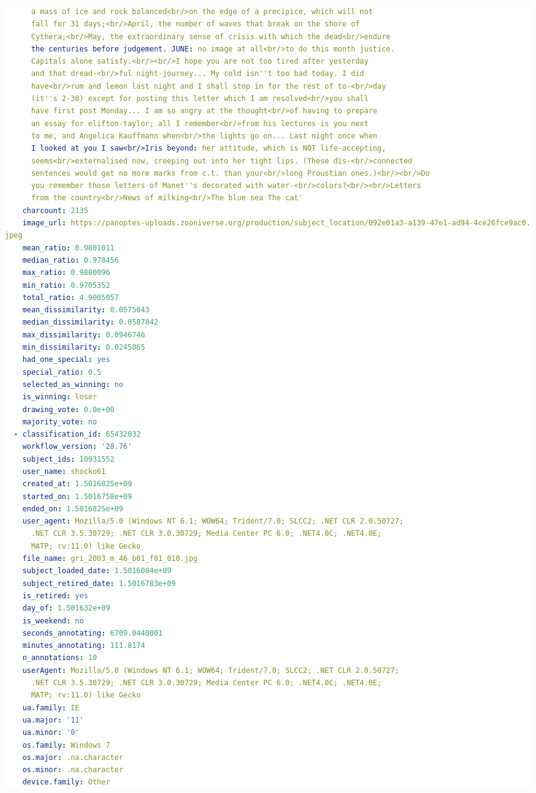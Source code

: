 ```yaml
      a mass of ice and rock balanced<br/>on the edge of a precipice, which will not
      fall for 31 days;<br/>April, the number of waves that break on the shore of
      Cythera;<br/>May, the extraordinary sense of crisis with which the dead<br/>endure
      the centuries before judgement. JUNE: no image at all<br/>to do this month justice.
      Capitals alone satisfy.<br/><br/>I hope you are not too tired after yesterday
      and that dread-<br/>ful night-journey... My cold isn''t too bad today. I did
      have<br/>rum and lemon last night and I shall stop in for the rest of to-<br/>day
      (it''s 2-30) except for posting this letter which I am resolved<br/>you shall
      have first post Monday... I am so angry at the thought<br/>of having to prepare
      an essay for elifton-taylor; all I remember<br/>from his lectures is you next
      to me, and Angelica Kauffmann when<br/>the lights go on... Last night once when
      I looked at you I saw<br/>Iris beyond: her attitude, which is NOT life-accepting,
      seems<br/>externalised now, creeping out into her tight lips. (These dis-<br/>connected
      sentences would get no more marks from c.t. than your<br/>long Proustian ones.)<br/><br/>Do
      you remember those letters of Manet''s decorated with water-<br/>colors?<br/><br/>Letters
      from the country<br/>News of milking<br/>The blue sea The cat'
    charcount: 2135
    image_url: https://panoptes-uploads.zooniverse.org/production/subject_location/092e01a3-a139-47e1-ad94-4ce26fce9ac0.jpeg
    mean_ratio: 0.9801011
    median_ratio: 0.978456
    max_ratio: 0.9880096
    min_ratio: 0.9705352
    total_ratio: 4.9005057
    mean_dissimilarity: 0.0575043
    median_dissimilarity: 0.0587842
    max_dissimilarity: 0.0946746
    min_dissimilarity: 0.0245065
    had_one_special: yes
    special_ratio: 0.5
    selected_as_winning: no
    is_winning: loser
    drawing_vote: 0.0e+00
    majority_vote: no
  - classification_id: 65432032
    workflow_version: '28.76'
    subject_ids: 10931552
    user_name: shocko61
    created_at: 1.5016825e+09
    started_on: 1.5016758e+09
    ended_on: 1.5016825e+09
    user_agent: Mozilla/5.0 (Windows NT 6.1; WOW64; Trident/7.0; SLCC2; .NET CLR 2.0.50727;
      .NET CLR 3.5.30729; .NET CLR 3.0.30729; Media Center PC 6.0; .NET4.0C; .NET4.0E;
      MATP; rv:11.0) like Gecko
    file_name: gri_2003_m_46_b01_f01_010.jpg
    subject_loaded_date: 1.5016084e+09
    subject_retired_date: 1.5016783e+09
    is_retired: yes
    day_of: 1.501632e+09
    is_weekend: no
    seconds_annotating: 6709.0440001
    minutes_annotating: 111.8174
    n_annotations: 10
    userAgent: Mozilla/5.0 (Windows NT 6.1; WOW64; Trident/7.0; SLCC2; .NET CLR 2.0.50727;
      .NET CLR 3.5.30729; .NET CLR 3.0.30729; Media Center PC 6.0; .NET4.0C; .NET4.0E;
      MATP; rv:11.0) like Gecko
    ua.family: IE
    ua.major: '11'
    ua.minor: '0'
    os.family: Windows 7
    os.major: .na.character
    os.minor: .na.character
    device.family: Other
```